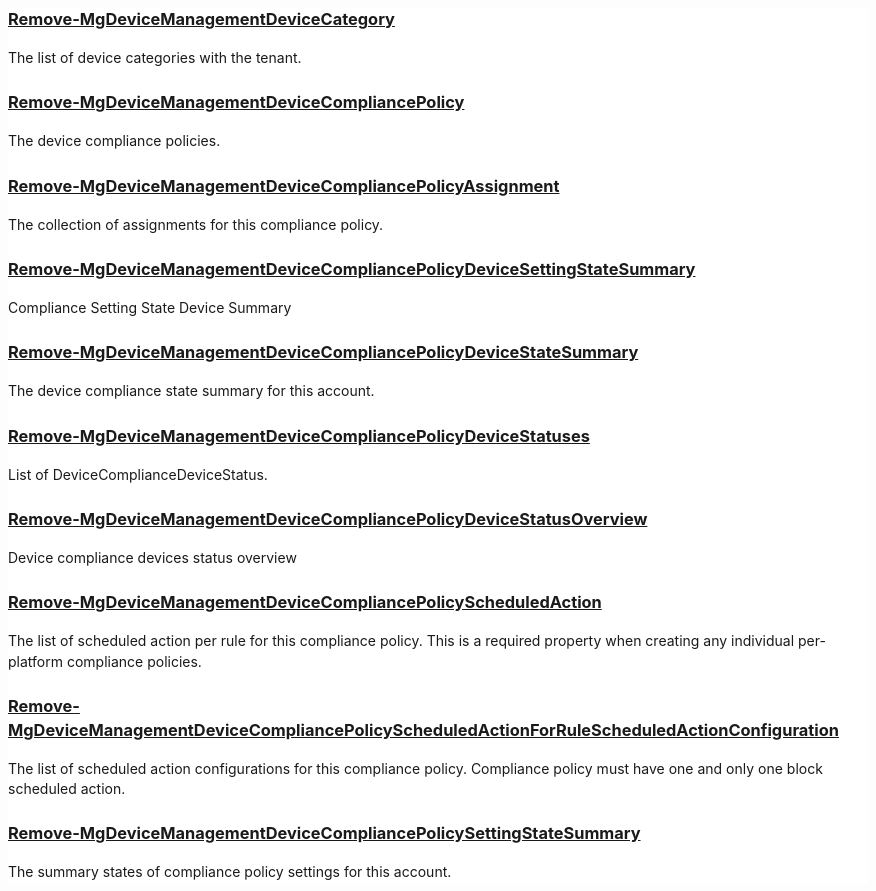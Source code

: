 ### [Remove-MgDeviceManagementDeviceCategory](Remove-MgDeviceManagementDeviceCategory.md)
The list of device categories with the tenant.

### [Remove-MgDeviceManagementDeviceCompliancePolicy](Remove-MgDeviceManagementDeviceCompliancePolicy.md)
The device compliance policies.

### [Remove-MgDeviceManagementDeviceCompliancePolicyAssignment](Remove-MgDeviceManagementDeviceCompliancePolicyAssignment.md)
The collection of assignments for this compliance policy.

### [Remove-MgDeviceManagementDeviceCompliancePolicyDeviceSettingStateSummary](Remove-MgDeviceManagementDeviceCompliancePolicyDeviceSettingStateSummary.md)
Compliance Setting State Device Summary

### [Remove-MgDeviceManagementDeviceCompliancePolicyDeviceStateSummary](Remove-MgDeviceManagementDeviceCompliancePolicyDeviceStateSummary.md)
The device compliance state summary for this account.

### [Remove-MgDeviceManagementDeviceCompliancePolicyDeviceStatuses](Remove-MgDeviceManagementDeviceCompliancePolicyDeviceStatuses.md)
List of DeviceComplianceDeviceStatus.

### [Remove-MgDeviceManagementDeviceCompliancePolicyDeviceStatusOverview](Remove-MgDeviceManagementDeviceCompliancePolicyDeviceStatusOverview.md)
Device compliance devices status overview

### [Remove-MgDeviceManagementDeviceCompliancePolicyScheduledAction](Remove-MgDeviceManagementDeviceCompliancePolicyScheduledAction.md)
The list of scheduled action per rule for this compliance policy.
This is a required property when creating any individual per-platform compliance policies.

### [Remove-MgDeviceManagementDeviceCompliancePolicyScheduledActionForRuleScheduledActionConfiguration](Remove-MgDeviceManagementDeviceCompliancePolicyScheduledActionForRuleScheduledActionConfiguration.md)
The list of scheduled action configurations for this compliance policy.
Compliance policy must have one and only one block scheduled action.

### [Remove-MgDeviceManagementDeviceCompliancePolicySettingStateSummary](Remove-MgDeviceManagementDeviceCompliancePolicySettingStateSummary.md)
The summary states of compliance policy settings for this account.
